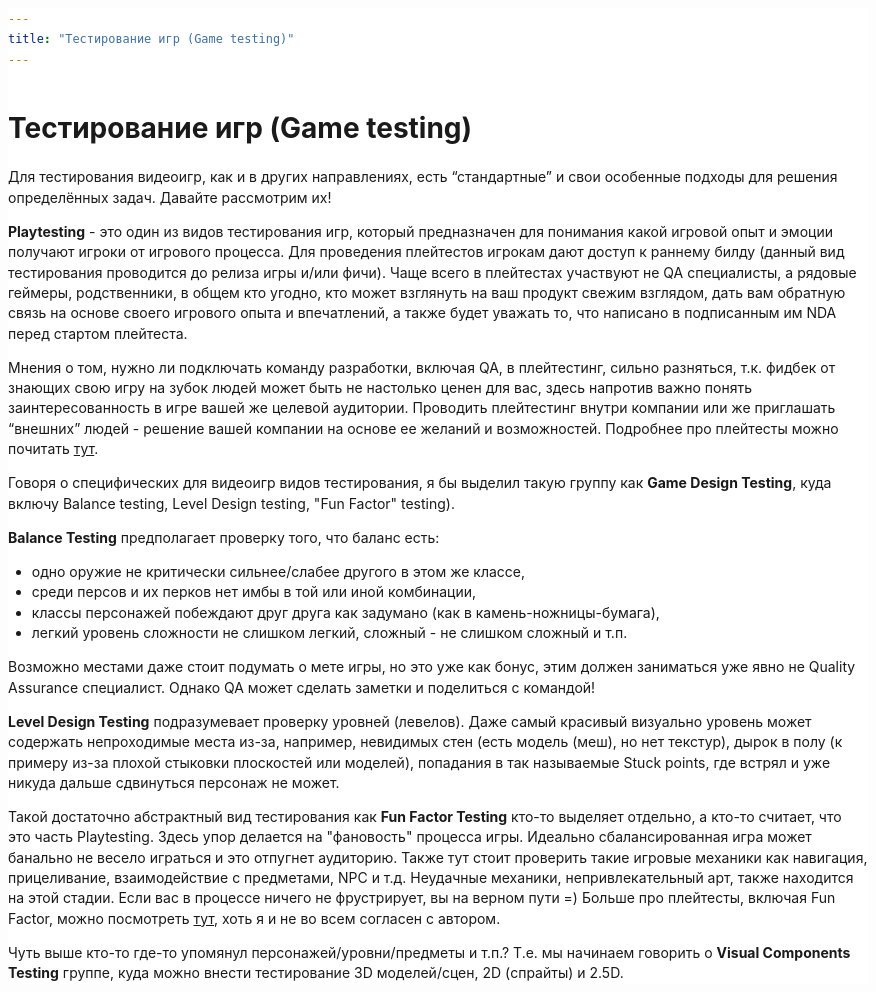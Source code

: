 ```yaml
---
title: "Тестирование игр (Game testing)"
---
```


# Тестирование игр (Game testing)

Для тестирования видеоигр, как и в других направлениях, есть “стандартные” и свои особенные подходы для решения определённых задач. Давайте рассмотрим их!

**Playtesting** - это один из видов тестирования игр, который предназначен для понимания какой игровой опыт и эмоции получают игроки от игрового процесса. Для проведения плейтестов игрокам дают доступ к раннему билду (данный вид тестирования проводится до релиза игры и/или фичи). Чаще всего в плейтестах участвуют не QA специалисты, а рядовые геймеры, родственники, в общем кто угодно, кто может взглянуть на ваш продукт свежим взглядом, дать вам обратную связь на основе своего игрового опыта и впечатлений, а также будет уважать то, что написано в подписанным им NDA перед стартом плейтеста.

Мнения о том, нужно ли подключать команду разработки, включая QA, в плейтестинг, сильно разняться, т.к. фидбек от знающих свою игру на зубок людей может быть не настолько ценен для вас, здесь напротив важно понять заинтересованность в игре вашей же целевой аудитории. Проводить плейтестинг внутри компании или же приглашать “внешних” людей - решение вашей компании на основе ее желаний и возможностей. Подробнее про плейтесты можно почитать [тут](https://dtf.ru/gamedev/166864-kak-rabotayut-pleytesty).

Говоря о специфических для видеоигр видов тестирования, я бы выделил такую группу как **Game Design Testing**, куда включу Balance testing, Level Design testing, "Fun Factor" testing).

**Balance Testing** предполагает проверку того, что баланс есть:

* одно оружие не критически сильнее/слабее другого в этом же классе,
* среди персов и их перков нет имбы в той или иной комбинации,
* классы персонажей побеждают друг друга как задумано (как в камень-ножницы-бумага),
* легкий уровень сложности не слишком легкий, сложный - не слишком сложный и т.п.

Возможно местами даже стоит подумать о мете игры, но это уже как бонус, этим должен заниматься уже явно не Quality Assurance специалист. Однако QA может сделать заметки и поделиться с командой!

**Level Design Testing** подразумевает проверку уровней (левелов). Даже самый красивый визуально уровень может содержать непроходимые места из-за, например, невидимых стен (есть модель (меш), но нет текстур), дырок в полу (к примеру из-за плохой стыковки плоскостей или моделей), попадания в так называемые Stuck points, где встрял и уже никуда дальше сдвинуться персонаж не может.

Такой достаточно абстрактный вид тестирования как **Fun Factor Testing** кто-то выделяет отдельно, а кто-то считает, что это часть Playtesting. Здесь упор делается на "фановость" процесса игры. Идеально сбалансированная игра может банально не весело играться и это отпугнет аудиторию. Также тут стоит проверить такие игровые механики как навигация, прицеливание, взаимодействие с предметами, NPC и т.д. Неудачные механики, непривлекательный арт, также находится на этой стадии. Если вас в процессе ничего не фрустрирует, вы на верном пути =) Больше про плейтесты, включая Fun Factor, можно посмотреть [тут](https://www.youtube.com/watch?v=Ee77xsVEfKI), хоть я и не во всем согласен с автором.

Чуть выше кто-то где-то упомянул персонажей/уровни/предметы и т.п.? Т.е. мы начинаем говорить о **Visual Components Testing** группе, куда можно внести тестирование 3D моделей/сцен, 2D (спрайты) и 2.5D.
